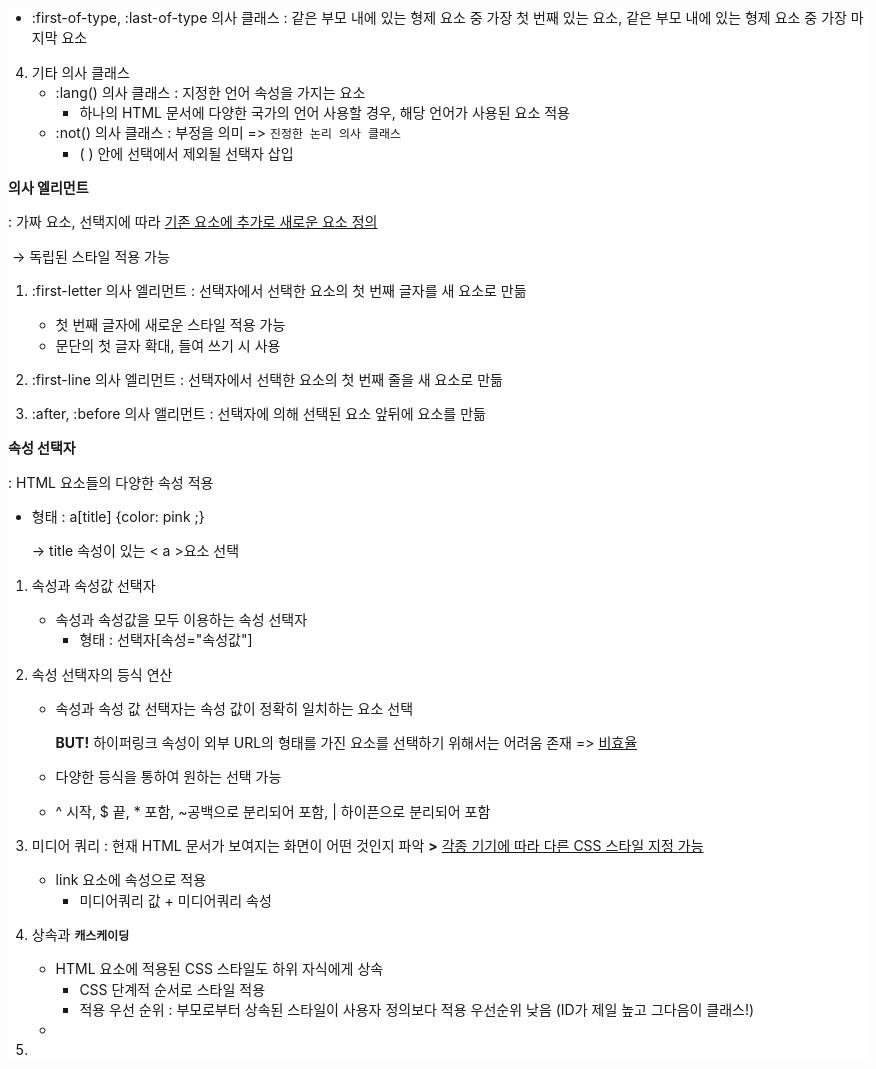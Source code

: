    * :first-of-type, :last-of-type 의사 클래스 : 같은 부모 내에 있는 형제 요소 중 가장 첫 번째 있는 요소, 같은 부모 내에 있는 형제 요소 중 가장 마지막 요소

4. 기타 의사 클래스
   * :lang() 의사 클래스 : 지정한 언어 속성을 가지는 요소
     * 하나의 HTML 문서에 다양한 국가의 언어 사용할 경우, 해당 언어가 사용된 요소 적용
   * :not() 의사 클래스 :  부정을 의미 => `진정한 논리 의사 클래스`
     * ( ) 안에 선택에서 제외될 선택자 삽입

**의사 엘리먼트**

 : 가짜 요소, 선택지에 따라 <u>기존 요소에 추가로 새로운 요소 정의</u>

​												→ 독립된 스타일 적용 가능

1. :first-letter 의사 엘리먼트 : 선택자에서 선택한 요소의  첫 번째 글자를 새 요소로 만듦
   * 첫 번째 글자에 새로운 스타일 적용 가능
   * 문단의 첫 글자 확대, 들여 쓰기 시 사용
2. :first-line 의사 엘리먼트 : 선택자에서 선택한 요소의 첫 번째 줄을 새 요소로 만듦

3. :after, :before 의사 앨리먼트 : 선택자에 의해 선택된 요소 앞뒤에 요소를 만듦

**속성 선택자**

 : HTML 요소들의 다양한 속성 적용

* 형태 : a[title] {color: pink ;}

  → title 속성이 있는 < a >요소 선택

1. 속성과 속성값 선택자

   * 속성과 속성값을 모두 이용하는 속성 선택자
     * 형태 : 선택자[속성="속성값"]

2. 속성 선택자의 등식 연산

   * 속성과 속성 값 선택자는 속성 값이 정확히 일치하는 요소 선택

     **BUT!** 하이퍼링크 속성이 외부 URL의 형태를 가진 요소를 선택하기 위해서는 어려움 존재 => <u>비효율</u>

   * 다양한 등식을 통하여 원하는 선택 가능
   * ^ 시작, $ 끝, * 포함, ~공백으로 분리되어 포함, | 하이픈으로 분리되어 포함

3. 미디어 쿼리 : 현재 HTML 문서가 보여지는 화면이 어떤 것인지 파악 **>** <u>각종 기기에 따라 다른 CSS 스타일 지정 가능</u>

   * link 요소에 속성으로 적용
     * 미디어쿼리 값 + 미디어쿼리 속성

4. 상속과 **`캐스케이딩`**

   * HTML 요소에 적용된 CSS 스타일도 하위 자식에게 상속
     * CSS 단계적 순서로 스타일 적용
     * 적용 우선 순위 : 부모로부터 상속된 스타일이 사용자 정의보다 적용 우선순위 낮음 (ID가 제일 높고 그다음이 클래스!)
   * 

5. 


